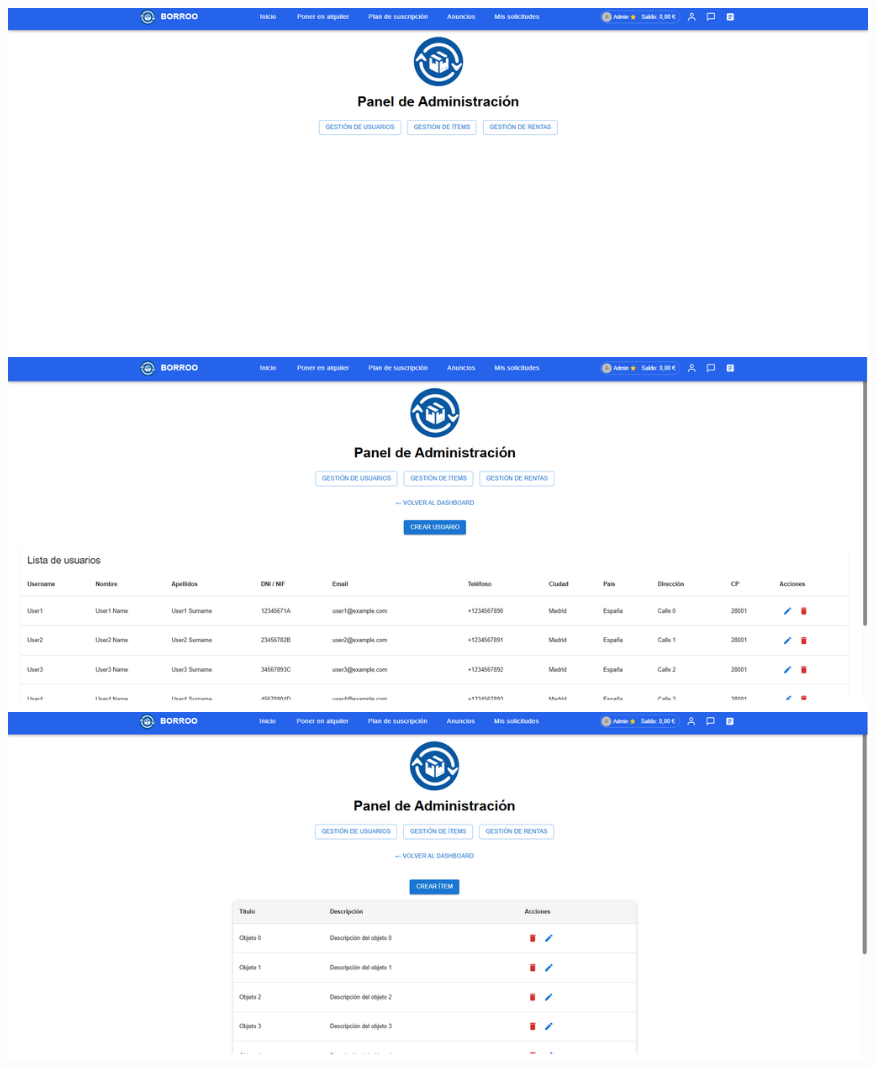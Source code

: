 ![](capturasRevision/vistaGeneralAdmin.png)
![](capturasRevision/vistaUsuariosAdmin.png)
![](capturasRevision/vistaItemsAdmin.png)